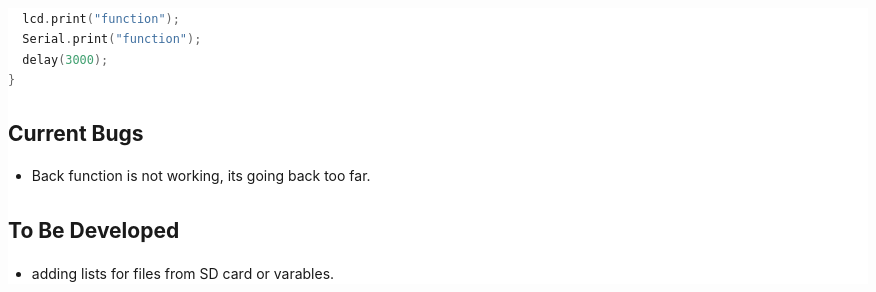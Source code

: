 ```c++
  lcd.print("function");
  Serial.print("function");
  delay(3000);
}

```




## Current Bugs
- Back function is not working, its going back too far.


## To Be Developed 
- adding lists for files from SD card or varables.
